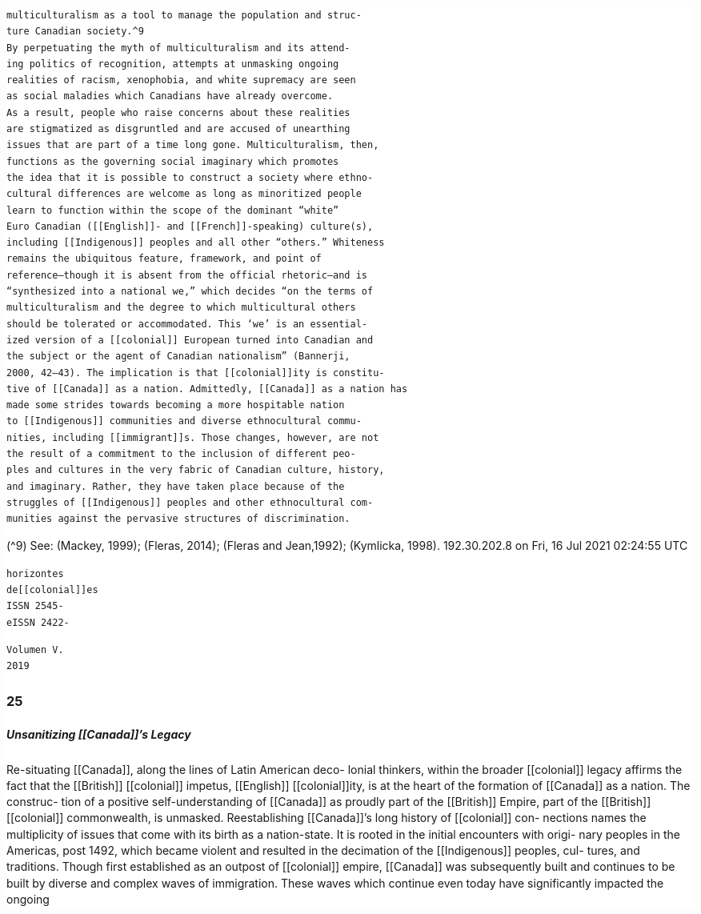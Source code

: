 ```
multiculturalism as a tool to manage the population and struc-
ture Canadian society.^9
By perpetuating the myth of multiculturalism and its attend-
ing politics of recognition, attempts at unmasking ongoing
realities of racism, xenophobia, and white supremacy are seen
as social maladies which Canadians have already overcome.
As a result, people who raise concerns about these realities
are stigmatized as disgruntled and are accused of unearthing
issues that are part of a time long gone. Multiculturalism, then,
functions as the governing social imaginary which promotes
the idea that it is possible to construct a society where ethno-
cultural differences are welcome as long as minoritized people
learn to function within the scope of the dominant “white”
Euro Canadian ([[English]]- and [[French]]-speaking) culture(s),
including [[Indigenous]] peoples and all other “others.” Whiteness
remains the ubiquitous feature, framework, and point of
reference—though it is absent from the official rhetoric—and is
“synthesized into a national we,” which decides “on the terms of
multiculturalism and the degree to which multicultural others
should be tolerated or accommodated. This ‘we’ is an essential-
ized version of a [[colonial]] European turned into Canadian and
the subject or the agent of Canadian nationalism” (Bannerji,
2000, 42–43). The implication is that [[colonial]]ity is constitu-
tive of [[Canada]] as a nation. Admittedly, [[Canada]] as a nation has
made some strides towards becoming a more hospitable nation
to [[Indigenous]] communities and diverse ethnocultural commu-
nities, including [[immigrant]]s. Those changes, however, are not
the result of a commitment to the inclusion of different peo-
ples and cultures in the very fabric of Canadian culture, history,
and imaginary. Rather, they have taken place because of the
struggles of [[Indigenous]] peoples and other ethnocultural com-
munities against the pervasive structures of discrimination.
```
(^9) See: (Mackey, 1999); (Fleras, 2014); (Fleras and Jean,1992); (Kymlicka,
1998).
192.30.202.8 on Fri, 16 Jul 2021 02:24:55 UTC
```
horizontes
de[[colonial]]es
ISSN 2545-
eISSN 2422-
```
```
Volumen V.
2019
```
### 25
##### Unsanitizing [[Canada]]’s Legacy
Re-situating [[Canada]], along the lines of Latin American deco-
lonial thinkers, within the broader [[colonial]] legacy affirms the
fact that the [[British]] [[colonial]] impetus, [[English]] [[colonial]]ity, is at
the heart of the formation of [[Canada]] as a nation. The construc-
tion of a positive self-understanding of [[Canada]] as proudly part of
the [[British]] Empire, part of the [[British]] [[colonial]] commonwealth, is
unmasked. Reestablishing [[Canada]]’s long history of [[colonial]] con-
nections names the multiplicity of issues that come with its birth
as a nation-state. It is rooted in the initial encounters with origi-
nary peoples in the Americas, post 1492, which became violent
and resulted in the decimation of the [[Indigenous]] peoples, cul-
tures, and traditions. Though first established as an outpost of
[[colonial]] empire, [[Canada]] was subsequently built and continues to
be built by diverse and complex waves of immigration. These waves
which continue even today have significantly impacted the ongoing